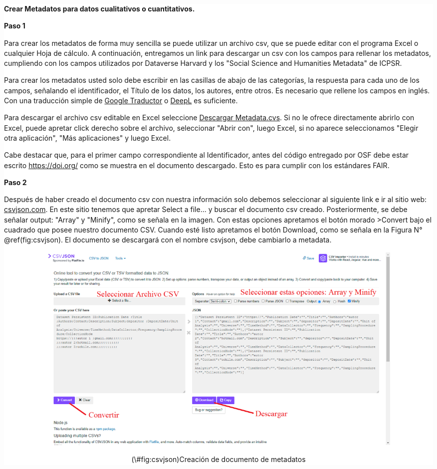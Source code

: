
**Crear Metadatos para datos cualitativos o cuantitativos.**

__Paso 1__ 

Para crear los metadatos de forma muy sencilla se puede utilizar un archivo csv, que se puede editar con el programa Excel o cualquier Hoja de cálculo. A continuación, entregamos un link para descargar un csv con los campos para rellenar los metadatos, cumpliendo con los campos utilizados por Dataverse Harvard y los "Social Science and Humanities Metadata" de ICPSR.

Para crear los metadatos usted solo debe escribir en las casillas de abajo de las categorías, la respuesta para cada uno de los campos, señalando el identificador, el Título de los datos, los autores, entre otros. Es necesario que rellene los campos en inglés. Con una traducción simple de [Google Traductor](https://translate.google.com/) o [DeepL](https://www.deepl.com/es/translator) es suficiente. 

Para descargar el archivo csv editable en Excel seleccione [Descargar Metadata.cvs](https://raw.githubusercontent.com/franciscomeneses/CADIS/master/metadata.csv). Si no le ofrece directamente abrirlo con Excel, puede apretar click derecho sobre el archivo, seleccionar "Abrir con", luego Excel, si no aparece seleccionamos "Elegir otra aplicación", "Más aplicaciones" y luego Excel. 

Cabe destacar que, para el primer campo correspondiente al Identificador, antes del código entregado por OSF debe estar escrito https://doi.org/ como se muestra en el documento descargado. Esto es para cumplir con los estándares FAIR. 

__Paso 2__

Después de haber creado el documento csv con nuestra información solo debemos seleccionar al siguiente link e ir al sitio web:  [csvjson.com](https://csvjson.com/csv2json). En este sitio tenemos que apretar Select a file... y buscar el documento csv creado. Posteriormente, se debe señalar output: "Array" y "Minify", como se señala en la imagen. Con estas opciones apretamos el botón morado >Convert bajo el cuadrado que posee nuestro documento CSV. Cuando esté listo apretamos el botón Download, como se señala en la Figura N° \@ref(fig:csvjson). El documento se descargará con el nombre csvjson, debe cambiarlo a metadata. 

<div class="figure" style="text-align: center">
<img src="images/csvtosjon.png" alt="Creación de documento de metadatos" width="80%" />
<p class="caption">(\#fig:csvjson)Creación de documento de metadatos</p>
</div>

